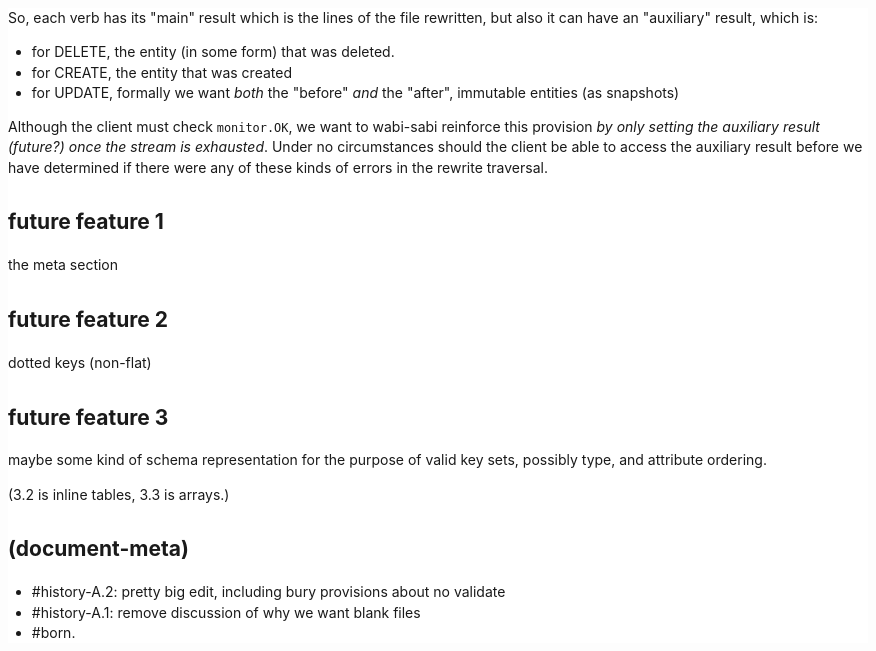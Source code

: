 So, each verb has its "main" result which is the lines of the file
rewritten, but also it can have an "auxiliary" result, which is:

  - for DELETE, the entity (in some form) that was deleted.
  - for CREATE, the entity that was created
  - for UPDATE, formally we want *both* the "before" *and* the "after",
    immutable entities (as snapshots)

Although the client must check `monitor.OK`, we want to wabi-sabi reinforce
this provision *by only setting the auxiliary result (future?) once the
stream is exhausted*. Under no circumstances should the client be able to
access the auxiliary result before we have determined if there were any of
these kinds of errors in the rewrite traversal.




## future feature 1

the meta section




## future feature 2

dotted keys (non-flat)




## future feature 3

maybe some kind of schema representation for the purpose of
valid key sets, possibly type, and attribute ordering.

(3.2 is inline tables, 3.3 is arrays.)




## (document-meta)

  - #history-A.2: pretty big edit, including bury provisions about no validate
  - #history-A.1: remove discussion of why we want blank files
  - #born.
